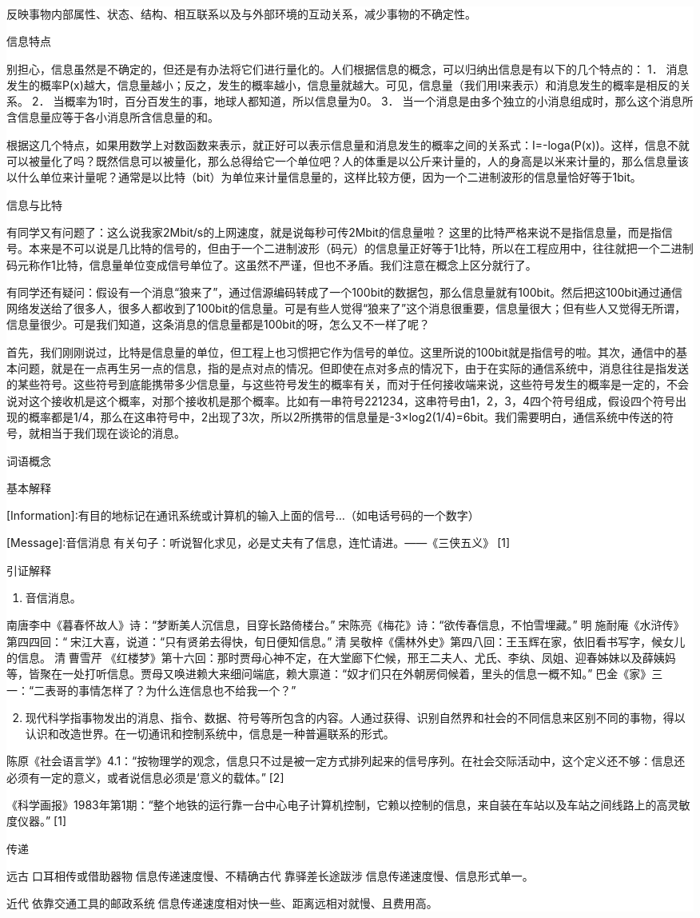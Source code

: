 反映事物内部属性、状态、结构、相互联系以及与外部环境的互动关系，减少事物的不确定性。

信息特点

别担心，信息虽然是不确定的，但还是有办法将它们进行量化的。人们根据信息的概念，可以归纳出信息是有以下的几个特点的：
1． 消息发生的概率P(x)越大，信息量越小；反之，发生的概率越小，信息量就越大。可见，信息量（我们用I来表示）和消息发生的概率是相反的关系。
2． 当概率为1时，百分百发生的事，地球人都知道，所以信息量为0。
3． 当一个消息是由多个独立的小消息组成时，那么这个消息所含信息量应等于各小消息所含信息量的和。

根据这几个特点，如果用数学上对数函数来表示，就正好可以表示信息量和消息发生的概率之间的关系式：I=-loga(P(x))。这样，信息不就可以被量化了吗？既然信息可以被量化，那么总得给它一个单位吧？人的体重是以公斤来计量的，人的身高是以米来计量的，那么信息量该以什么单位来计量呢？通常是以比特（bit）为单位来计量信息量的，这样比较方便，因为一个二进制波形的信息量恰好等于1bit。

信息与比特

有同学又有问题了：这么说我家2Mbit/s的上网速度，就是说每秒可传2Mbit的信息量啦？
这里的比特严格来说不是指信息量，而是指信号。本来是不可以说是几比特的信号的，但由于一个二进制波形（码元）的信息量正好等于1比特，所以在工程应用中，往往就把一个二进制码元称作1比特，信息量单位变成信号单位了。这虽然不严谨，但也不矛盾。我们注意在概念上区分就行了。

有同学还有疑问：假设有一个消息“狼来了”，通过信源编码转成了一个100bit的数据包，那么信息量就有100bit。然后把这100bit通过通信网络发送给了很多人，很多人都收到了100bit的信息量。可是有些人觉得“狼来了”这个消息很重要，信息量很大；但有些人又觉得无所谓，信息量很少。可是我们知道，这条消息的信息量都是100bit的呀，怎么又不一样了呢？

首先，我们刚刚说过，比特是信息量的单位，但工程上也习惯把它作为信号的单位。这里所说的100bit就是指信号的啦。其次，通信中的基本问题，就是在一点再生另一点的信息，指的是点对点的情况。但即使在点对多点的情况下，由于在实际的通信系统中，消息往往是指发送的某些符号。这些符号到底能携带多少信息量，与这些符号发生的概率有关，而对于任何接收端来说，这些符号发生的概率是一定的，不会说对这个接收机是这个概率，对那个接收机是那个概率。比如有一串符号221234，这串符号由1，2，3，4四个符号组成，假设四个符号出现的概率都是1/4，那么在这串符号中，2出现了3次，所以2所携带的信息量是-3×log2(1/4)=6bit。我们需要明白，通信系统中传送的符号，就相当于我们现在谈论的消息。

词语概念

基本解释

[Information]∶有目的地标记在通讯系统或计算机的输入上面的信号…（如电话号码的一个数字）

[Message]∶音信消息 有关句子：听说智化求见，必是丈夫有了信息，连忙请进。——《三侠五义》 [1] 

引证解释
1. 音信消息。

南唐李中《暮春怀故人》诗：“梦断美人沉信息，目穿长路倚楼台。”
宋陈亮《梅花》诗：“欲传春信息，不怕雪埋藏。”
明 施耐庵《水浒传》第四四回：“ 宋江大喜，说道：“只有贤弟去得快，旬日便知信息。”
清 吴敬梓《儒林外史》第四八回：王玉辉在家，依旧看书写字，候女儿的信息。
清 曹雪芹 《红楼梦》第十六回：那时贾母心神不定，在大堂廊下伫候，邢王二夫人、尤氏、李纨、凤姐、迎春姊妹以及薛姨妈等，皆聚在一处打听信息。贾母又唤进赖大来细问端底，赖大禀道：“奴才们只在外朝房伺候着，里头的信息一概不知。”
巴金《家》三一：“二表哥的事情怎样了？为什么连信息也不给我一个？”

2. 现代科学指事物发出的消息、指令、数据、符号等所包含的内容。人通过获得、识别自然界和社会的不同信息来区别不同的事物，得以认识和改造世界。在一切通讯和控制系统中，信息是一种普遍联系的形式。

陈原《社会语言学》4.1：“按物理学的观念，信息只不过是被一定方式排列起来的信号序列。在社会交际活动中，这个定义还不够：信息还必须有一定的意义，或者说信息必须是‘意义的载体。” [2] 

《科学画报》1983年第1期：“整个地铁的运行靠一台中心电子计算机控制，它赖以控制的信息，来自装在车站以及车站之间线路上的高灵敏度仪器。” [1]

传递

远古
口耳相传或借助器物
信息传递速度慢、不精确古代
靠驿差长途跋涉
信息传递速度慢、信息形式单一。

近代
依靠交通工具的邮政系统
信息传递速度相对快一些、距离远相对就慢、且费用高。
